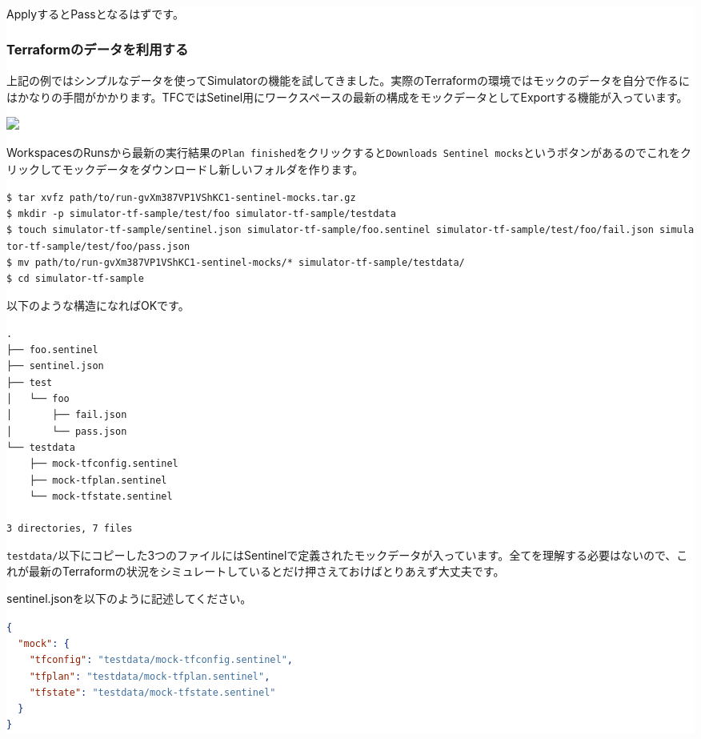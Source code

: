ApplyするとPassとなるはずです。

### Terraformのデータを利用する

上記の例ではシンプルなデータを使ってSimulatorの機能を試してきました。実際のTerraformの環境ではモックのデータを自分で作るにはかなりの手間がかかります。TFCではSetinel用にワークスペースの最新の構成をモックデータとしてExportする機能が入っています。

<kbd>
  <img src="https://github-image-tkaburagi.s3.ap-northeast-1.amazonaws.com/terraform-workshop/sentinel-5.png">
</kbd>

WorkspacesのRunsから最新の実行結果の`Plan finished`をクリックすると`Downloads Sentinel mocks`というボタンがあるのでこれをクリックしてモックデータをダウンロードし新しいフォルダを作ります。

```shell
$ tar xvfz path/to/run-gvXm387VP1VShKC1-sentinel-mocks.tar.gz
$ mkdir -p simulator-tf-sample/test/foo simulator-tf-sample/testdata
$ touch simulator-tf-sample/sentinel.json simulator-tf-sample/foo.sentinel simulator-tf-sample/test/foo/fail.json simulator-tf-sample/test/foo/pass.json
$ mv path/to/run-gvXm387VP1VShKC1-sentinel-mocks/* simulator-tf-sample/testdata/
$ cd simulator-tf-sample
```

以下のような構造になればOKです。

```console
.
├── foo.sentinel
├── sentinel.json
├── test
│   └── foo
│       ├── fail.json
│       └── pass.json
└── testdata
    ├── mock-tfconfig.sentinel
    ├── mock-tfplan.sentinel
    └── mock-tfstate.sentinel

3 directories, 7 files
```

`testdata/`以下にコピーした3つのファイルにはSentinelで定義されたモックデータが入っています。全てを理解する必要はないので、これが最新のTerraformの状況をシミュレートしているとだけ押さえておけばとりあえず大丈夫です。

sentinel.jsonを以下のように記述してください。

```json
{
  "mock": {
    "tfconfig": "testdata/mock-tfconfig.sentinel",
    "tfplan": "testdata/mock-tfplan.sentinel",
    "tfstate": "testdata/mock-tfstate.sentinel"
  }
}
```
